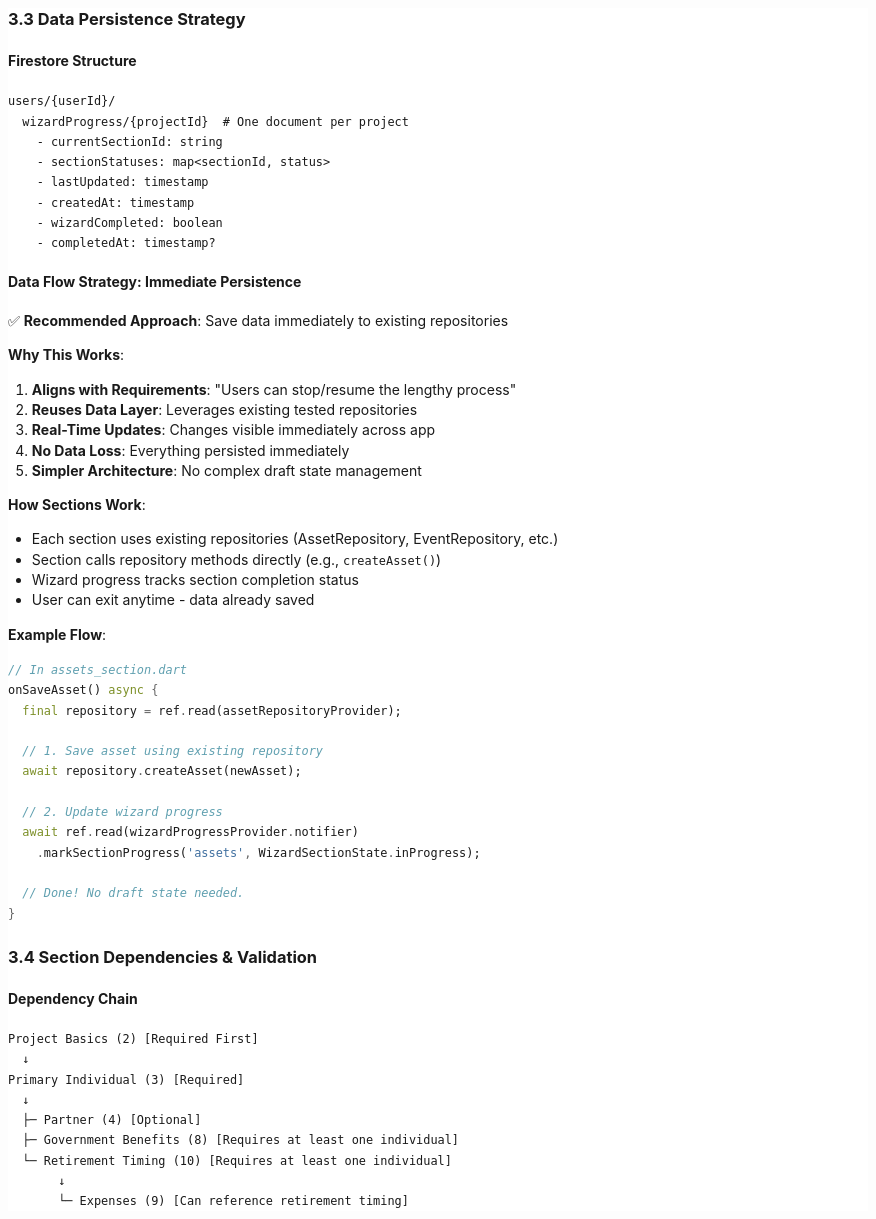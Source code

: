 ### 3.3 Data Persistence Strategy

#### Firestore Structure
```
users/{userId}/
  wizardProgress/{projectId}  # One document per project
    - currentSectionId: string
    - sectionStatuses: map<sectionId, status>
    - lastUpdated: timestamp
    - createdAt: timestamp
    - wizardCompleted: boolean
    - completedAt: timestamp?
```

#### Data Flow Strategy: **Immediate Persistence**

✅ **Recommended Approach**: Save data immediately to existing repositories

**Why This Works**:
1. **Aligns with Requirements**: "Users can stop/resume the lengthy process"
2. **Reuses Data Layer**: Leverages existing tested repositories
3. **Real-Time Updates**: Changes visible immediately across app
4. **No Data Loss**: Everything persisted immediately
5. **Simpler Architecture**: No complex draft state management

**How Sections Work**:
- Each section uses existing repositories (AssetRepository, EventRepository, etc.)
- Section calls repository methods directly (e.g., `createAsset()`)
- Wizard progress tracks section completion status
- User can exit anytime - data already saved

**Example Flow**:
```dart
// In assets_section.dart
onSaveAsset() async {
  final repository = ref.read(assetRepositoryProvider);

  // 1. Save asset using existing repository
  await repository.createAsset(newAsset);

  // 2. Update wizard progress
  await ref.read(wizardProgressProvider.notifier)
    .markSectionProgress('assets', WizardSectionState.inProgress);

  // Done! No draft state needed.
}
```

### 3.4 Section Dependencies & Validation

#### Dependency Chain
```
Project Basics (2) [Required First]
  ↓
Primary Individual (3) [Required]
  ↓
  ├─ Partner (4) [Optional]
  ├─ Government Benefits (8) [Requires at least one individual]
  └─ Retirement Timing (10) [Requires at least one individual]
       ↓
       └─ Expenses (9) [Can reference retirement timing]
```
